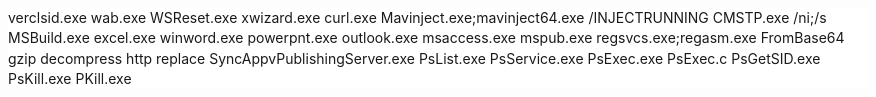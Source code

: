 <OriginalFileName name="technique_id=T1218,technique_name=Signed Binary Proxy Execution" condition="is">verclsid.exe</OriginalFileName>
<OriginalFileName name="technique_id=T1218,technique_name=Signed Binary Proxy Execution" condition="is">wab.exe</OriginalFileName>
<OriginalFileName name="technique_id=T1548.002,technique_name=Bypass User Access Control" condition="is">WSReset.exe</OriginalFileName>
<OriginalFileName name="technique_id=T1548.002,technique_name=Bypass User Access Control" condition="is">xwizard.exe</OriginalFileName>
<OriginalFileName name="technique_id=T1105,technique_name=Ingress Tool Transfer" condition="is">curl.exe</OriginalFileName>
<Rule name="Mavinject" groupRelation="and">
<OriginalFileName name="technique_id=T1218,technique_name=Signed Binary Proxy Execution" condition="contains any">Mavinject.exe;mavinject64.exe</OriginalFileName>
<CommandLine name="technique_id=T1218,technique_name=Signed Binary Proxy Execution" condition="contains">/INJECTRUNNING</CommandLine>
</Rule>
<Rule name="CMSTP" groupRelation="and">
<OriginalFileName name="technique_id=T1218.003,technique_name=CMSTP" condition="is">CMSTP.exe</OriginalFileName>
<CommandLine name="technique_id=T1218.003,technique_name=CMSTP" condition="contains all">/ni;/s</CommandLine>
</Rule>
<OriginalFileName name="technique_id=T1127,technique_name=Trusted Developer Utilities Proxy Execution" condition="is">MSBuild.exe</OriginalFileName>
<ParentImage name="technique_id=T1137,technique_name=Office Application Startup" condition="image">excel.exe</ParentImage>
<ParentImage name="technique_id=T1137,technique_name=Office Application Startup" condition="image">winword.exe</ParentImage>
<ParentImage name="technique_id=T1137,technique_name=Office Application Startup" condition="image">powerpnt.exe</ParentImage>
<ParentImage name="technique_id=T1137,technique_name=Office Application Startup" condition="image">outlook.exe</ParentImage>
<ParentImage name="technique_id=T1137,technique_name=Office Application Startup" condition="image">msaccess.exe</ParentImage>
<ParentImage name="technique_id=T1137,technique_name=Office Application Startup" condition="image">mspub.exe</ParentImage>
<OriginalFileName name="technique_id=T1218.009,technique_name=Regsvcs/Regasm" condition="contains any">regsvcs.exe;regasm.exe</OriginalFileName>
<CommandLine name="technique_id=T1027,technique_name=Obfuscated Files or Information" condition="contains">FromBase64</CommandLine>
<CommandLine name="technique_id=T1027,technique_name=Obfuscated Files or Information" condition="contains">gzip</CommandLine>
<CommandLine name="technique_id=T1027,technique_name=Obfuscated Files or Information" condition="contains">decompress</CommandLine>
<CommandLine name="technique_id=T1027,technique_name=Obfuscated Files or Information" condition="contains">http</CommandLine>
<CommandLine name="technique_id=T1027,technique_name=Obfuscated Files or Information" condition="contains">replace</CommandLine>
<Image name="technique_id=T1218,technique_name=Signed Binary Proxy Execution" condition="image">SyncAppvPublishingServer.exe</Image>
<OriginalFileName name="technique_id=T1057,technique_name=Process Discovery" condition="is">PsList.exe</OriginalFileName>
<OriginalFileName name="technique_id=T1007,technique_name=System Service Discovery" condition="is">PsService.exe</OriginalFileName>
<OriginalFileName name="technique_id=T1569.002,technique_name=Service Execution" condition="is">PsExec.exe</OriginalFileName>
<OriginalFileName name="technique_id=T1569.002,technique_name=Service Execution" condition="is">PsExec.c</OriginalFileName>
<OriginalFileName name="technique_id=T1033,technique_name=System Owner/User Discovery" condition="is">PsGetSID.exe</OriginalFileName>
<OriginalFileName name="technique_id=T1089,technique_name=Disabling Security Tools" condition="is">PsKill.exe</OriginalFileName>
<OriginalFileName name="technique_id=T1089,technique_name=Disabling Security Tools" condition="is">PKill.exe</OriginalFileName>